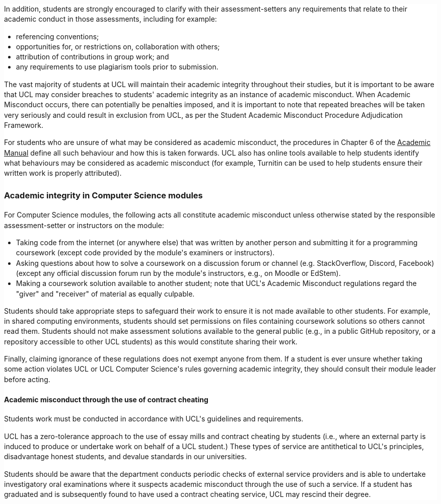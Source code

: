 In addition, students are strongly encouraged to clarify with their assessment-setters any requirements that relate to their academic conduct in those assessments, including for example:

- referencing conventions;
- opportunities for, or restrictions on, collaboration with others;
- attribution of contributions in group work; and
- any requirements to use plagiarism tools prior to submission.

The vast majority of students at UCL will maintain their academic integrity throughout their studies, but it is important to be aware that UCL may consider breaches to students' academic integrity as an instance of academic misconduct. When Academic Misconduct occurs, there can potentially be penalties imposed, and it is important to note that repeated breaches will be taken very seriously and could result in exclusion from UCL, as per the Student Academic Misconduct Procedure Adjudication Framework.

For students who are unsure of what may be considered as academic misconduct, the procedures in Chapter 6 of the [Academic Manual](https://www.ucl.ac.uk/academic-manual) define all such behaviour and how this is taken forwards. UCL also has online tools available to help students identify what behaviours may be considered as academic misconduct (for example, Turnitin can be used to help students ensure their written work is properly attributed).

### Academic integrity in Computer Science modules

For Computer Science modules, the following acts all constitute academic misconduct unless otherwise stated by the responsible assessment-setter or instructors on the module:

- Taking code from the internet (or anywhere else) that was written by another person and submitting it for a programming coursework (except code provided by the module's examiners or instructors).
- Asking questions about how to solve a coursework on a discussion forum or channel (e.g. StackOverflow, Discord, Facebook) (except any official discussion forum run by the module's instructors, e.g., on Moodle or EdStem).
- Making a coursework solution available to another student; note that UCL's Academic Misconduct regulations regard the "giver" and "receiver" of material as equally culpable.

Students should take appropriate steps to safeguard their work to ensure it is not made available to other students. For example, in shared computing environments, students should set permissions on files containing coursework solutions so others cannot read them. Students should not make assessment solutions available to the general public (e.g., in a public GitHub repository, or a repository accessible to other UCL students) as this would constitute sharing their work.

Finally, claiming ignorance of these regulations does not exempt anyone from them. If a student is ever unsure whether taking some action violates UCL or UCL Computer Science's rules governing academic integrity, they should consult their module leader before acting.

#### Academic misconduct through the use of contract cheating

Students work must be conducted in accordance with UCL's guidelines and requirements.

UCL has a zero-tolerance approach to the use of essay mills and contract cheating by students (i.e., where an external party is induced to produce or undertake work on behalf of a UCL student.) These types of service are antithetical to UCL's principles, disadvantage honest students, and devalue standards in our universities.

Students should be aware that the department conducts periodic checks of external service providers and is able to undertake investigatory oral examinations where it suspects academic misconduct through the use of such a service. If a student has graduated and is subsequently found to have used a contract cheating service, UCL may rescind their degree.
